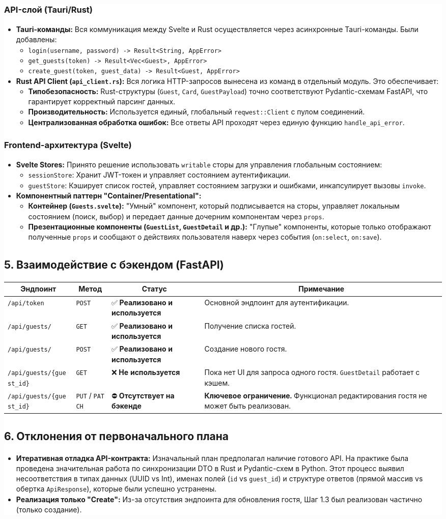 ### API-слой (Tauri/Rust)

*   **Tauri-команды:** Вся коммуникация между Svelte и Rust осуществляется через асинхронные Tauri-команды. Были добавлены:
    *   `login(username, password) -> Result<String, AppError>`
    *   `get_guests(token) -> Result<Vec<Guest>, AppError>`
    *   `create_guest(token, guest_data) -> Result<Guest, AppError>`
*   **Rust API Client (`api_client.rs`):** Вся логика HTTP-запросов вынесена из команд в отдельный модуль. Это обеспечивает:
    *   **Типобезопасность:** Rust-структуры (`Guest`, `Card`, `GuestPayload`) точно соответствуют Pydantic-схемам FastAPI, что гарантирует корректный парсинг данных.
    *   **Производительность:** Используется единый, глобальный `reqwest::Client` с пулом соединений.
    *   **Централизованная обработка ошибок:** Все ответы API проходят через единую функцию `handle_api_error`.

### Frontend-архитектура (Svelte)

*   **Svelte Stores:** Принято решение использовать `writable` сторы для управления глобальным состоянием:
    *   `sessionStore`: Хранит JWT-токен и управляет состоянием аутентификации.
    *   `guestStore`: Кэширует список гостей, управляет состоянием загрузки и ошибками, инкапсулирует вызовы `invoke`.
*   **Компонентный паттерн "Container/Presentational":**
    *   **Контейнер (`Guests.svelte`):** "Умный" компонент, который подписывается на сторы, управляет локальным состоянием (поиск, выбор) и передает данные дочерним компонентам через `props`.
    *   **Презентационные компоненты (`GuestList`, `GuestDetail` и др.):** "Глупые" компоненты, которые только отображают полученные `props` и сообщают о действиях пользователя наверх через события (`on:select`, `on:save`).

## 5. Взаимодействие с бэкендом (FastAPI)

| Эндпоинт | Метод | Статус | Примечание |
|---|---|---|---|
| `/api/token` | `POST` | ✅ **Реализовано и используется** | Основной эндпоинт для аутентификации. |
| `/api/guests/` | `GET` | ✅ **Реализовано и используется** | Получение списка гостей. |
| `/api/guests/` | `POST` | ✅ **Реализовано и используется** | Создание нового гостя. |
| `/api/guests/{guest_id}` | `GET` | ❌ **Не используется** | Пока нет UI для запроса одного гостя. `GuestDetail` работает с кэшем. |
| `/api/guests/{guest_id}` | `PUT` / `PATCH` | ⛔ **Отсутствует на бэкенде** | **Ключевое ограничение.** Функционал редактирования гостя не может быть реализован. |

## 6. Отклонения от первоначального плана

*   **Итеративная отладка API-контракта:** Изначальный план предполагал наличие готового API. На практике была проведена значительная работа по синхронизации DTO в Rust и Pydantic-схем в Python. Этот процесс выявил несоответствия в типах данных (UUID vs Int), именах полей (`id` vs `guest_id`) и структуре ответов (прямой массив vs обертка `ApiResponse`), которые были успешно устранены.
*   **Реализация только "Create":** Из-за отсутствия эндпоинта для обновления гостя, Шаг 1.3 был реализован частично (только создание).
